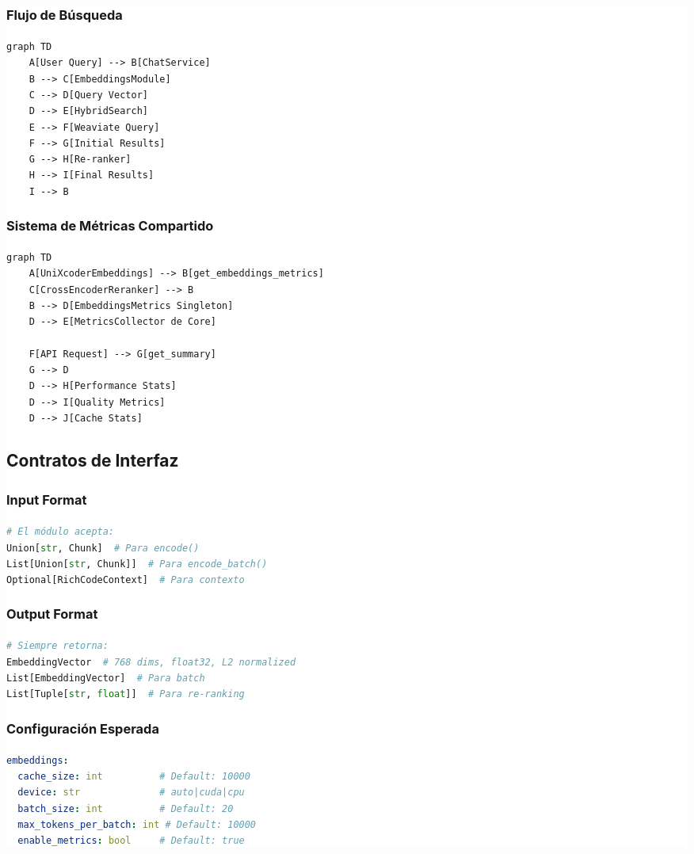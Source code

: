 ### Flujo de Búsqueda

```mermaid
graph TD
    A[User Query] --> B[ChatService]
    B --> C[EmbeddingsModule]
    C --> D[Query Vector]
    D --> E[HybridSearch]
    E --> F[Weaviate Query]
    F --> G[Initial Results]
    G --> H[Re-ranker]
    H --> I[Final Results]
    I --> B
```

### Sistema de Métricas Compartido

```mermaid
graph TD
    A[UniXcoderEmbeddings] --> B[get_embeddings_metrics]
    C[CrossEncoderReranker] --> B
    B --> D[EmbeddingsMetrics Singleton]
    D --> E[MetricsCollector de Core]
    
    F[API Request] --> G[get_summary]
    G --> D
    D --> H[Performance Stats]
    D --> I[Quality Metrics]
    D --> J[Cache Stats]
```

## Contratos de Interfaz

### Input Format
```python
# El módulo acepta:
Union[str, Chunk]  # Para encode()
List[Union[str, Chunk]]  # Para encode_batch()
Optional[RichCodeContext]  # Para contexto
```

### Output Format
```python
# Siempre retorna:
EmbeddingVector  # 768 dims, float32, L2 normalized
List[EmbeddingVector]  # Para batch
List[Tuple[str, float]]  # Para re-ranking
```

### Configuración Esperada
```yaml
embeddings:
  cache_size: int          # Default: 10000
  device: str              # auto|cuda|cpu
  batch_size: int          # Default: 20
  max_tokens_per_batch: int # Default: 10000
  enable_metrics: bool     # Default: true
```

